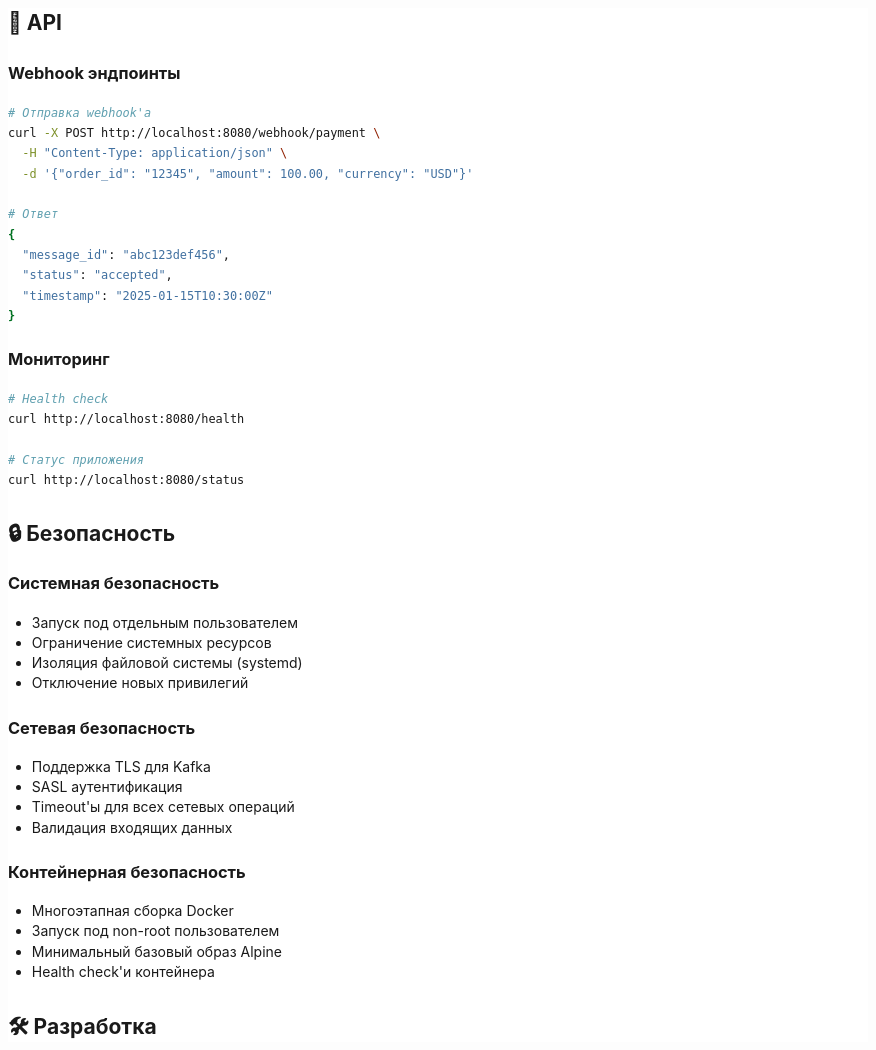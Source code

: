 ## 📡 API

### Webhook эндпоинты

```bash
# Отправка webhook'а
curl -X POST http://localhost:8080/webhook/payment \
  -H "Content-Type: application/json" \
  -d '{"order_id": "12345", "amount": 100.00, "currency": "USD"}'

# Ответ
{
  "message_id": "abc123def456",
  "status": "accepted",
  "timestamp": "2025-01-15T10:30:00Z"
}
```

### Мониторинг

```bash
# Health check
curl http://localhost:8080/health

# Статус приложения
curl http://localhost:8080/status
```

## 🔒 Безопасность

### Системная безопасность

- Запуск под отдельным пользователем
- Ограничение системных ресурсов
- Изоляция файловой системы (systemd)
- Отключение новых привилегий

### Сетевая безопасность

- Поддержка TLS для Kafka
- SASL аутентификация
- Timeout'ы для всех сетевых операций
- Валидация входящих данных

### Контейнерная безопасность

- Многоэтапная сборка Docker
- Запуск под non-root пользователем
- Минимальный базовый образ Alpine
- Health check'и контейнера

## 🛠️ Разработка
